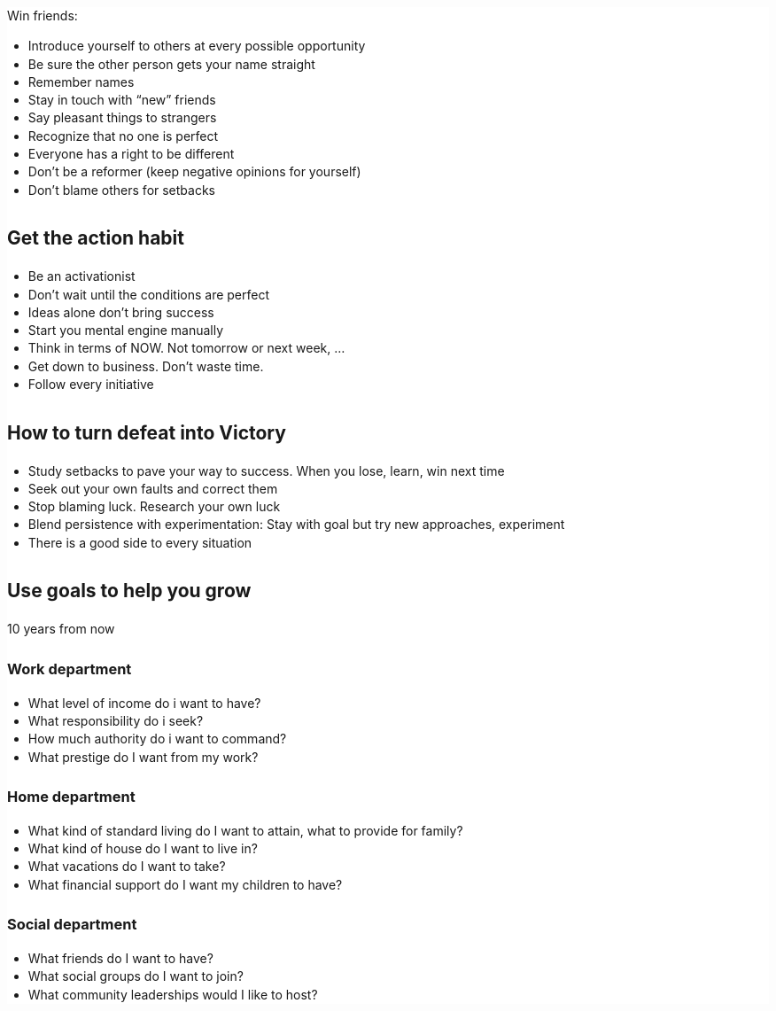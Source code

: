 Win friends:

* Introduce yourself to others at every possible opportunity
* Be sure the other person gets your name straight
* Remember names
* Stay in touch with “new” friends
* Say pleasant things to strangers
* Recognize that no one is perfect
* Everyone has a right to be different
* Don’t be a reformer (keep negative opinions for yourself)
* Don’t blame others for setbacks

## Get the action habit
* Be an activationist
* Don’t wait until the conditions are perfect
* Ideas alone don’t bring success
* Start you mental engine manually
* Think in terms of NOW. Not tomorrow or next week, …
* Get down to business. Don’t waste time.
* Follow every initiative

## How to turn defeat into Victory
* Study setbacks to pave your way to success. When you lose, learn, win next time
* Seek out your own faults and correct them
* Stop blaming luck. Research your own luck
* Blend persistence with experimentation: Stay with goal but try new approaches, experiment
* There is a good side to every situation

## Use goals to help you grow

10 years from now

### Work department

* What level of income do i want to have?
* What responsibility do i seek?
* How much authority do i want to command?
* What prestige do I want from my work?

### Home department

* What kind of standard living do I want to attain, what to provide for family?
* What kind of house do I want to live in?
* What vacations do I want to take?
* What financial support do I want my children to have?

### Social department

* What friends do I want to have?
* What social groups do I want to join?
* What community leaderships would I like to host?
